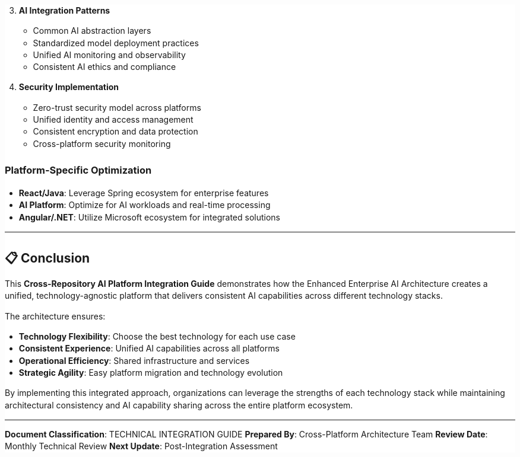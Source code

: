 3. **AI Integration Patterns**
   - Common AI abstraction layers
   - Standardized model deployment practices
   - Unified AI monitoring and observability
   - Consistent AI ethics and compliance

4. **Security Implementation**
   - Zero-trust security model across platforms
   - Unified identity and access management
   - Consistent encryption and data protection
   - Cross-platform security monitoring

### **Platform-Specific Optimization**

- **React/Java**: Leverage Spring ecosystem for enterprise features
- **AI Platform**: Optimize for AI workloads and real-time processing
- **Angular/.NET**: Utilize Microsoft ecosystem for integrated solutions

---

## 📋 Conclusion

This **Cross-Repository AI Platform Integration Guide** demonstrates how the Enhanced Enterprise AI Architecture creates a unified, technology-agnostic platform that delivers consistent AI capabilities across different technology stacks.

The architecture ensures:
- **Technology Flexibility**: Choose the best technology for each use case
- **Consistent Experience**: Unified AI capabilities across all platforms  
- **Operational Efficiency**: Shared infrastructure and services
- **Strategic Agility**: Easy platform migration and technology evolution

By implementing this integrated approach, organizations can leverage the strengths of each technology stack while maintaining architectural consistency and AI capability sharing across the entire platform ecosystem.

---

**Document Classification**: TECHNICAL INTEGRATION GUIDE
**Prepared By**: Cross-Platform Architecture Team
**Review Date**: Monthly Technical Review
**Next Update**: Post-Integration Assessment